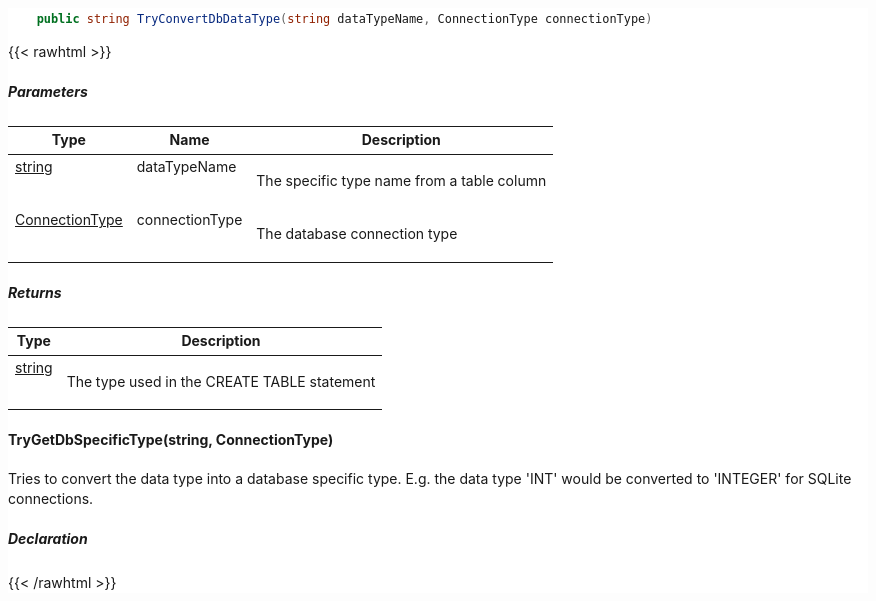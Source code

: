 ```C#
    public string TryConvertDbDataType(string dataTypeName, ConnectionType connectionType)
```

{{< rawhtml >}}
  <h5 class="parameters">Parameters</h5>
  <table class="table table-bordered table-condensed">
    <thead>
      <tr>
        <th>Type</th>
        <th>Name</th>
        <th>Description</th>
      </tr>
    </thead>
    <tbody>
      <tr>
        <td><a class="xref" href="https://learn.microsoft.com/dotnet/api/system.string">string</a></td>
        <td><span class="parametername">dataTypeName</span></td>
        <td><p>The specific type name from a table column</p>
</td>
      </tr>
      <tr>
        <td><a class="xref" href="/api/etlbox/connectiontype">ConnectionType</a></td>
        <td><span class="parametername">connectionType</span></td>
        <td><p>The database connection type</p>
</td>
      </tr>
    </tbody>
  </table>
  <h5 class="returns">Returns</h5>
  <table class="table table-bordered table-condensed">
    <thead>
      <tr>
        <th>Type</th>
        <th>Description</th>
      </tr>
    </thead>
    <tbody>
      <tr>
        <td><a class="xref" href="https://learn.microsoft.com/dotnet/api/system.string">string</a></td>
        <td><p>The type used in the CREATE TABLE statement</p>
</td>
      </tr>
    </tbody>
  </table>
  <a id="ETLBox_Helper_DataTypeConverter_TryGetDbSpecificType_" data-uid="ETLBox.Helper.DataTypeConverter.TryGetDbSpecificType*"></a>
  <h4 id="ETLBox_Helper_DataTypeConverter_TryGetDbSpecificType_System_String_ETLBox_ConnectionType_" data-uid="ETLBox.Helper.DataTypeConverter.TryGetDbSpecificType(System.String,ETLBox.ConnectionType)">TryGetDbSpecificType(string, ConnectionType)</h4>
  <div class="markdown level1 summary"><p>Tries to convert the data type into a database specific type.
E.g. the data type 'INT' would be converted to 'INTEGER' for SQLite connections.</p>
</div>
  <div class="markdown level1 conceptual"></div>
  <h5 class="declaration">Declaration</h5>
{{< /rawhtml >}}
